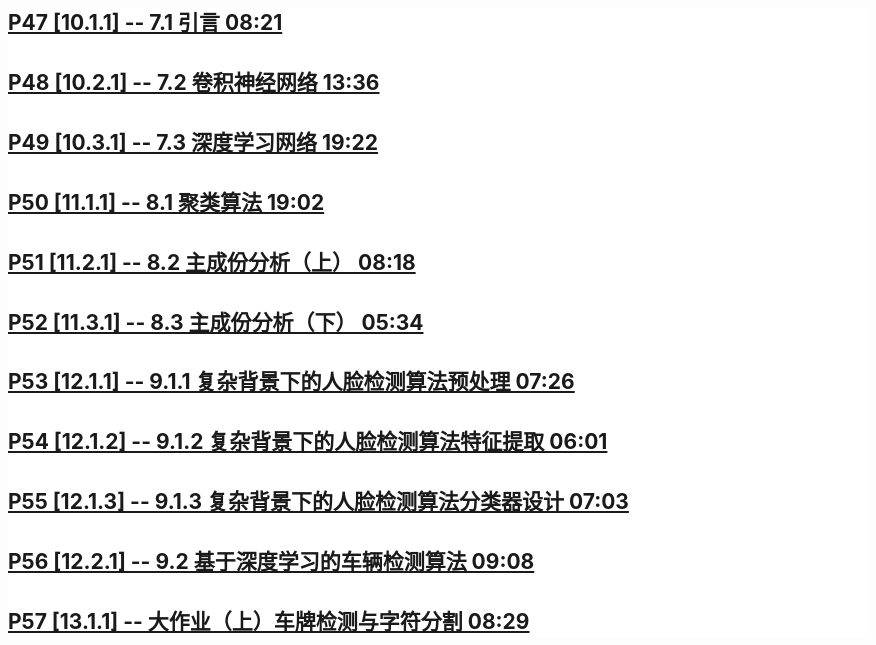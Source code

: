
## [P47 \[10.1.1\] -- 7.1 引言 08:21](//www.bilibili.com/video/BV1Kh411X7Qv?p=47 "[10.1.1] -- 7.1 引言 ")


## [P48 \[10.2.1\] -- 7.2 卷积神经网络 13:36](//www.bilibili.com/video/BV1Kh411X7Qv?p=48 "[10.2.1] -- 7.2 卷积神经网络 ")


## [P49 \[10.3.1\] -- 7.3 深度学习网络 19:22](//www.bilibili.com/video/BV1Kh411X7Qv?p=49 "[10.3.1] -- 7.3 深度学习网络 ")


## [P50 \[11.1.1\] -- 8.1 聚类算法 19:02](//www.bilibili.com/video/BV1Kh411X7Qv?p=50 "[11.1.1] -- 8.1 聚类算法 ")


## [P51 \[11.2.1\] -- 8.2 主成份分析（上） 08:18](//www.bilibili.com/video/BV1Kh411X7Qv?p=51 "[11.2.1] -- 8.2 主成份分析（上）")


## [P52 \[11.3.1\] -- 8.3 主成份分析（下） 05:34](//www.bilibili.com/video/BV1Kh411X7Qv?p=52 "[11.3.1] -- 8.3 主成份分析（下）")


## [P53 \[12.1.1\] -- 9.1.1 复杂背景下的人脸检测算法预处理 07:26](//www.bilibili.com/video/BV1Kh411X7Qv?p=53 "[12.1.1] -- 9.1.1 复杂背景下的人脸检测算法预处理 ")


## [P54 \[12.1.2\] -- 9.1.2 复杂背景下的人脸检测算法特征提取 06:01](//www.bilibili.com/video/BV1Kh411X7Qv?p=54 "[12.1.2] -- 9.1.2 复杂背景下的人脸检测算法特征提取 ")


## [P55 \[12.1.3\] -- 9.1.3 复杂背景下的人脸检测算法分类器设计 07:03](//www.bilibili.com/video/BV1Kh411X7Qv?p=55 "[12.1.3] -- 9.1.3 复杂背景下的人脸检测算法分类器设计 ")


## [P56 \[12.2.1\] -- 9.2 基于深度学习的车辆检测算法 09:08](//www.bilibili.com/video/BV1Kh411X7Qv?p=56 "[12.2.1] -- 9.2 基于深度学习的车辆检测算法 ")


## [P57 \[13.1.1\] -- 大作业（上）车牌检测与字符分割 08:29](//www.bilibili.com/video/BV1Kh411X7Qv?p=57 "[13.1.1] -- 大作业（上）车牌检测与字符分割 ")

